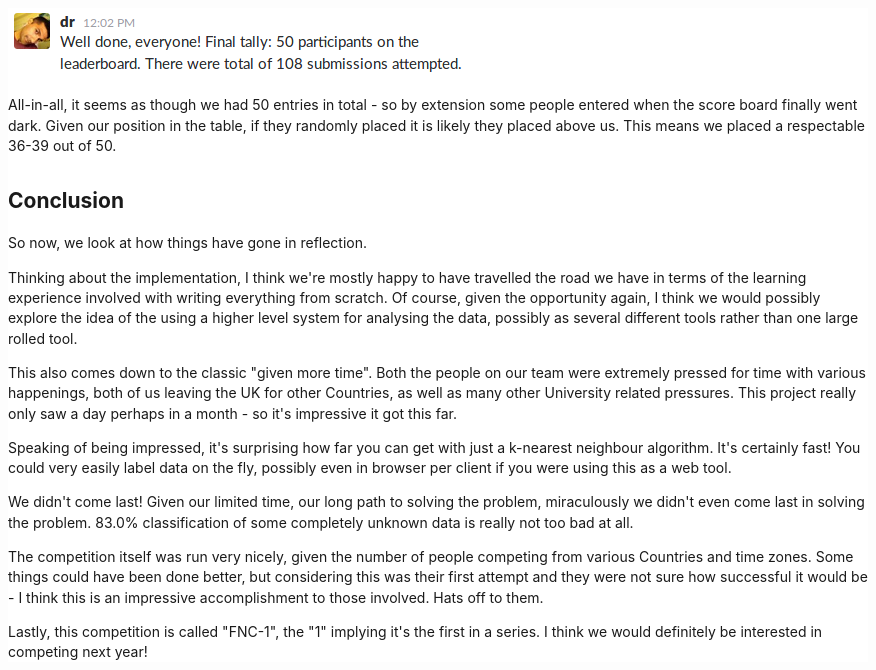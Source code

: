 ![Number of Entries](fake-news-challenge-update/number-of-entries.png)

All-in-all, it seems as though we had 50 entries in total - so by extension
some people entered when the score board finally went dark. Given our position
in the table, if they randomly placed it is likely they placed above us. This
means we placed a respectable 36-39 out of 50.

## Conclusion

So now, we look at how things have gone in reflection.

Thinking about the implementation, I think we're mostly happy to have travelled
the road we have in terms of the learning experience involved with writing
everything from scratch. Of course, given the opportunity again, I think we
would possibly explore the idea of the using a higher level system for
analysing the data, possibly as several different tools rather than one large
rolled tool.

This also comes down to the classic "given more time". Both the people on our
team were extremely pressed for time with various happenings, both of us
leaving the UK for other Countries, as well as many other University related
pressures. This project really only saw a day perhaps in a month - so it's
impressive it got this far.

Speaking of being impressed, it's surprising how far you can get with just a
k-nearest neighbour algorithm. It's certainly fast! You could very easily label
data on the fly, possibly even in browser per client if you were using this as
a web tool.

We didn't come last! Given our limited time, our long path to solving the
problem, miraculously we didn't even come last in solving the problem. 83.0%
classification of some completely unknown data is really not too bad at all.

The competition itself was run very nicely, given the number of people
competing from various Countries and time zones. Some things could have been
done better, but considering this was their first attempt and they were not
sure how successful it would be - I think this is an impressive accomplishment
to those involved. Hats off to them.

Lastly, this competition is called "FNC-1", the "1" implying it's the first in
a series. I think we would definitely be interested in competing next year!
